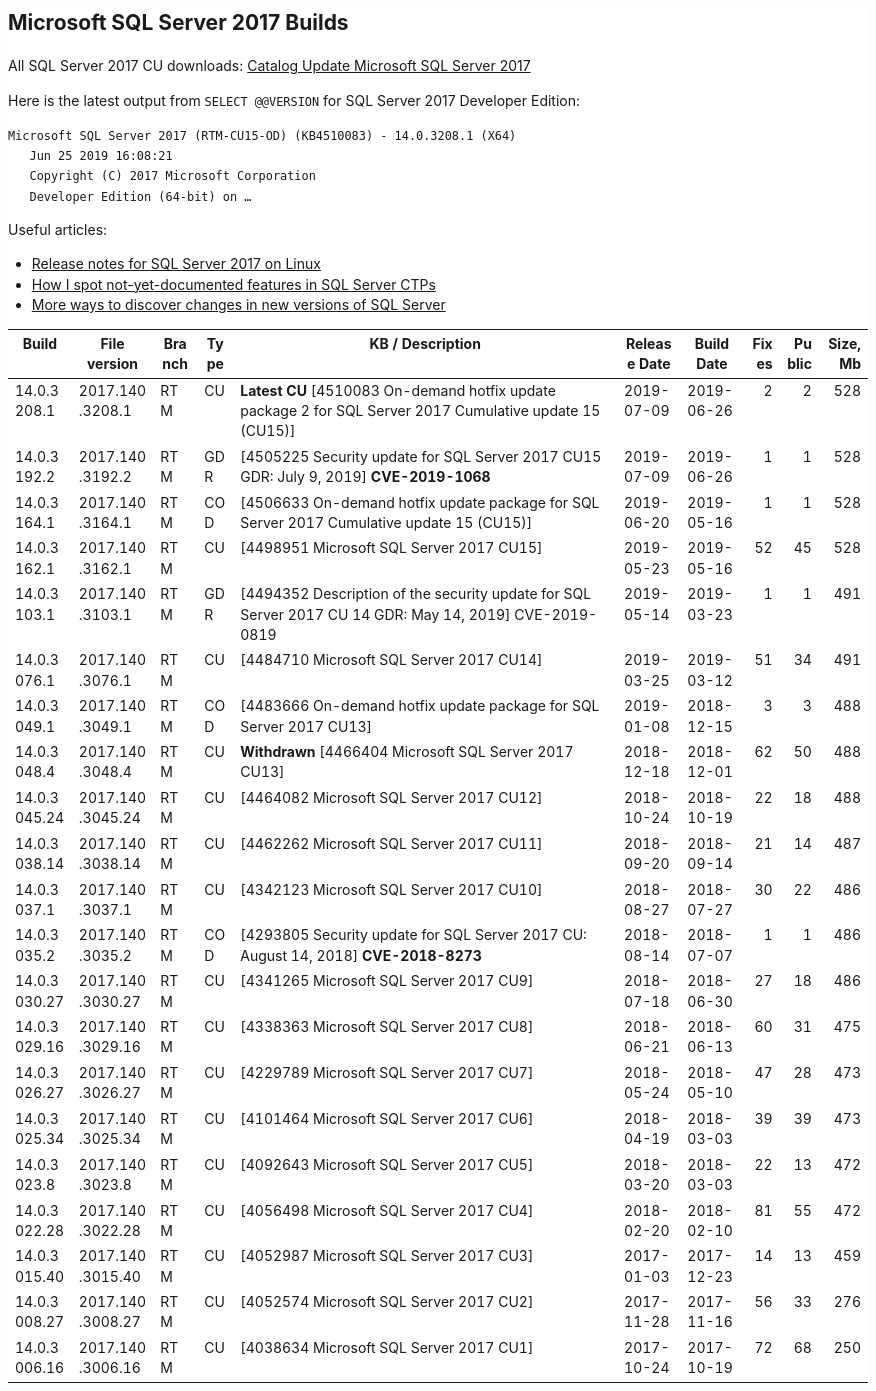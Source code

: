 ## Microsoft SQL Server 2017 Builds
<a id="microsoft-sql-server-2017-builds"></a>

All SQL Server 2017 CU downloads: [Catalog Update Microsoft SQL Server 2017](http://www.catalog.update.microsoft.com/Search.aspx?q=sql%20server%202017)

Here is the latest output from `SELECT @@VERSION` for SQL Server 2017 Developer Edition:

```
Microsoft SQL Server 2017 (RTM-CU15-OD) (KB4510083) - 14.0.3208.1 (X64)
   Jun 25 2019 16:08:21
   Copyright (C) 2017 Microsoft Corporation
   Developer Edition (64-bit) on …
```

Useful articles:
 - [Release notes for SQL Server 2017 on Linux](https://docs.microsoft.com/en-us/sql/linux/sql-server-linux-release-notes)
 - [How I spot not-yet-documented features in SQL Server CTPs](https://blogs.sentryone.com/aaronbertrand/fishing-for-features-in-ctps/)
 - [More ways to discover changes in new versions of SQL Server](https://blogs.sentryone.com/aaronbertrand/more-changes-sql-server/)

| Build         | File version      | Branch | Type | KB / Description                                                                                         | Release Date | Build Date | Fixes | Public | Size, Mb |
|---------------|-------------------|--------|------|----------------------------------------------------------------------------------------------------------|--------------|------------|------:|-------:|---------:|
| 14.0.3208.1   | 2017.140.3208.1   | RTM    | CU   | **Latest CU** [4510083 On-demand hotfix update package 2 for SQL Server 2017 Cumulative update 15 (CU15)]| 2019-07-09   | 2019-06-26 |     2 |      2 |      528 |
| 14.0.3192.2   | 2017.140.3192.2   | RTM    | GDR  | [4505225 Security update for SQL Server 2017 CU15 GDR: July 9, 2019] **CVE-2019-1068**                   | 2019-07-09   | 2019-06-26 |     1 |      1 |      528 |
| 14.0.3164.1   | 2017.140.3164.1   | RTM    | COD  | [4506633 On-demand hotfix update package for SQL Server 2017 Cumulative update 15 (CU15)]                | 2019-06-20   | 2019-05-16 |     1 |      1 |      528 |
| 14.0.3162.1   | 2017.140.3162.1   | RTM    | CU   | [4498951 Microsoft SQL Server 2017 CU15]                                                                 | 2019-05-23   | 2019-05-16 |    52 |     45 |      528 |
| 14.0.3103.1   | 2017.140.3103.1   | RTM    | GDR  | [4494352 Description of the security update for SQL Server 2017 CU 14 GDR: May 14, 2019] CVE-2019-0819   | 2019-05-14   | 2019-03-23 |     1 |      1 |      491 |
| 14.0.3076.1   | 2017.140.3076.1   | RTM    | CU   | [4484710 Microsoft SQL Server 2017 CU14]                                                                 | 2019-03-25   | 2019-03-12 |    51 |     34 |      491 |
| 14.0.3049.1   | 2017.140.3049.1   | RTM    | COD  | [4483666 On-demand hotfix update package for SQL Server 2017 CU13]                                       | 2019-01-08   | 2018-12-15 |     3 |      3 |      488 |
| 14.0.3048.4   | 2017.140.3048.4   | RTM    | CU   | **Withdrawn** [4466404 Microsoft SQL Server 2017 CU13]                                                   | 2018-12-18   | 2018-12-01 |    62 |     50 |      488 |
| 14.0.3045.24  | 2017.140.3045.24  | RTM    | CU   | [4464082 Microsoft SQL Server 2017 CU12]                                                                 | 2018-10-24   | 2018-10-19 |    22 |     18 |      488 |
| 14.0.3038.14  | 2017.140.3038.14  | RTM    | CU   | [4462262 Microsoft SQL Server 2017 CU11]                                                                 | 2018-09-20   | 2018-09-14 |    21 |     14 |      487 |
| 14.0.3037.1   | 2017.140.3037.1   | RTM    | CU   | [4342123 Microsoft SQL Server 2017 CU10]                                                                 | 2018-08-27   | 2018-07-27 |    30 |     22 |      486 |
| 14.0.3035.2   | 2017.140.3035.2   | RTM    | COD  | [4293805 Security update for SQL Server 2017 CU: August 14, 2018] **CVE-2018-8273**                      | 2018-08-14   | 2018-07-07 |     1 |      1 |      486 |
| 14.0.3030.27  | 2017.140.3030.27  | RTM    | CU   | [4341265 Microsoft SQL Server 2017 CU9]                                                                  | 2018-07-18   | 2018-06-30 |    27 |     18 |      486 |
| 14.0.3029.16  | 2017.140.3029.16  | RTM    | CU   | [4338363 Microsoft SQL Server 2017 CU8]                                                                  | 2018-06-21   | 2018-06-13 |    60 |     31 |      475 |
| 14.0.3026.27  | 2017.140.3026.27  | RTM    | CU   | [4229789 Microsoft SQL Server 2017 CU7]                                                                  | 2018-05-24   | 2018-05-10 |    47 |     28 |      473 |
| 14.0.3025.34  | 2017.140.3025.34  | RTM    | CU   | [4101464 Microsoft SQL Server 2017 CU6]                                                                  | 2018-04-19   | 2018-03-03 |    39 |     39 |      473 |
| 14.0.3023.8   | 2017.140.3023.8   | RTM    | CU   | [4092643 Microsoft SQL Server 2017 CU5]                                                                  | 2018-03-20   | 2018-03-03 |    22 |     13 |      472 |
| 14.0.3022.28  | 2017.140.3022.28  | RTM    | CU   | [4056498 Microsoft SQL Server 2017 CU4]                                                                  | 2018-02-20   | 2018-02-10 |    81 |     55 |      472 |
| 14.0.3015.40  | 2017.140.3015.40  | RTM    | CU   | [4052987 Microsoft SQL Server 2017 CU3]                                                                  | 2017-01-03   | 2017-12-23 |    14 |     13 |      459 |
| 14.0.3008.27  | 2017.140.3008.27  | RTM    | CU   | [4052574 Microsoft SQL Server 2017 CU2]                                                                  | 2017-11-28   | 2017-11-16 |    56 |     33 |      276 |
| 14.0.3006.16  | 2017.140.3006.16  | RTM    | CU   | [4038634 Microsoft SQL Server 2017 CU1]                                                                  | 2017-10-24   | 2017-10-19 |    72 |     68 |      250 |